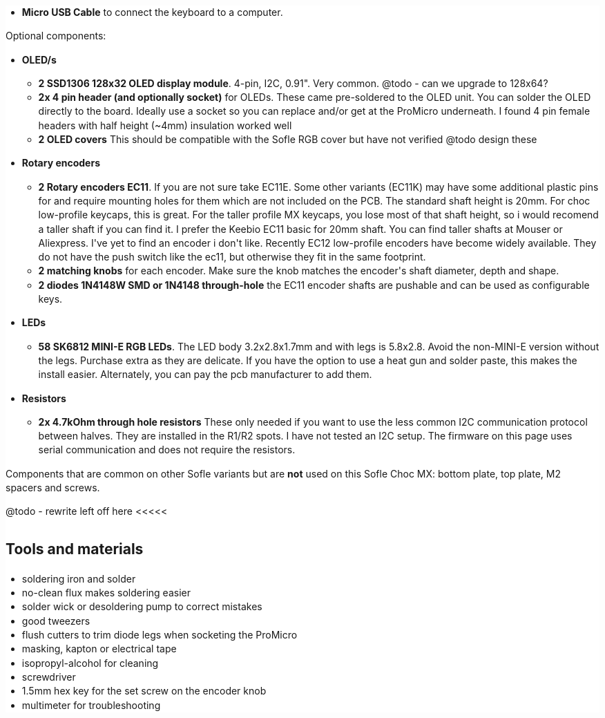 - **Micro USB Cable** to connect the keyboard to a computer.


Optional components:

- **OLED/s**
  - **2 SSD1306 128x32 OLED display module**. 4-pin, I2C, 0.91". Very common.
  @todo - can we upgrade to 128x64?
  - **2x 4 pin header (and optionally socket)** for OLEDs. These came pre-soldered to the OLED unit. You can solder the OLED directly to the board. Ideally use a socket so you can replace and/or get at the ProMicro underneath. I found 4 pin female headers with half height (~4mm) insulation worked well
  - **2 OLED covers** This should be compatible with the Sofle RGB cover but have not verified
  @todo design these


- **Rotary encoders**
  - **2 Rotary encoders EC11**. If you are not sure take EC11E. Some other variants (EC11K) may have some additional plastic pins for and require mounting holes for them which are not included on the PCB. 
  The standard shaft height is 20mm. For choc low-profile keycaps, this is great. For the taller profile MX keycaps, you lose most of that shaft height, so i would recomend a taller shaft if you can find it. I prefer the Keebio EC11 basic for 20mm shaft. You can find taller shafts at Mouser or Aliexpress. I've yet to find an encoder i don't like. Recently EC12 low-profile encoders have become widely available. They do not have the push switch like the ec11, but otherwise they fit in the same footprint. 
  - **2 matching knobs** for each encoder. Make sure the knob matches the encoder's shaft diameter, depth and shape.
  - **2 diodes 1N4148W SMD or 1N4148 through-hole** the EC11 encoder shafts are pushable and can be used as configurable keys.

- **LEDs**
  - **58 SK6812 MINI-E RGB LEDs**. The LED body 3.2x2.8x1.7mm and with legs is 5.8x2.8. Avoid the non-MINI-E version without the legs. Purchase extra as they are delicate. If you have the option to use a heat gun and solder paste, this makes the install easier. Alternately, you can pay the pcb manufacturer to add them. 

- **Resistors**
  - **2x 4.7kOhm through hole resistors** These only needed if you want to use the less common I2C communication protocol between halves. They are installed in the R1/R2 spots. I have not tested an I2C setup. The firmware on this page uses serial communication and does not require the resistors.

Components that are common on other Sofle variants but are **not** used on this Sofle Choc MX: bottom plate, top plate, M2 spacers and screws.

@todo - rewrite left off here <<<<<
## Tools and materials

- soldering iron and solder
- no-clean flux makes soldering easier
- solder wick or desoldering pump to correct mistakes
- good tweezers
- flush cutters to trim diode legs when socketing the ProMicro
- masking, kapton or electrical tape
- isopropyl-alcohol for cleaning
- screwdriver
- 1.5mm hex key for the set screw on the encoder knob
- multimeter for troubleshooting
